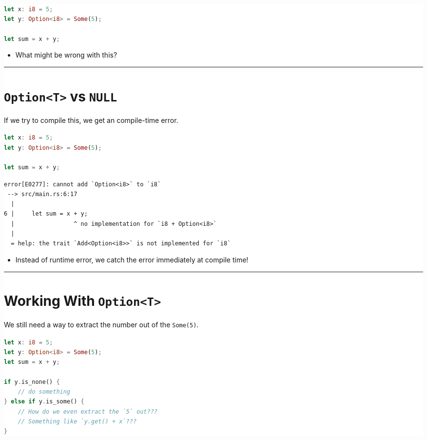```rust
let x: i8 = 5;
let y: Option<i8> = Some(5);

let sum = x + y;
```

* What might be wrong with this?


---


# `Option<T>` vs `NULL`

If we try to compile this, we get an compile-time error.

```rust
let x: i8 = 5;
let y: Option<i8> = Some(5);

let sum = x + y;
```

```
error[E0277]: cannot add `Option<i8>` to `i8`
 --> src/main.rs:6:17
  |
6 |     let sum = x + y;
  |                 ^ no implementation for `i8 + Option<i8>`
  |
  = help: the trait `Add<Option<i8>>` is not implemented for `i8`
```

* Instead of runtime error, we catch the error immediately at compile time!


---


# Working With `Option<T>`

We still need a way to extract the number out of the `Some(5)`.

```rust
let x: i8 = 5;
let y: Option<i8> = Some(5);
let sum = x + y;

if y.is_none() {
    // do something
} else if y.is_some() {
    // How do we even extract the `5` out???
    // Something like `y.get() + x`???
}
```
